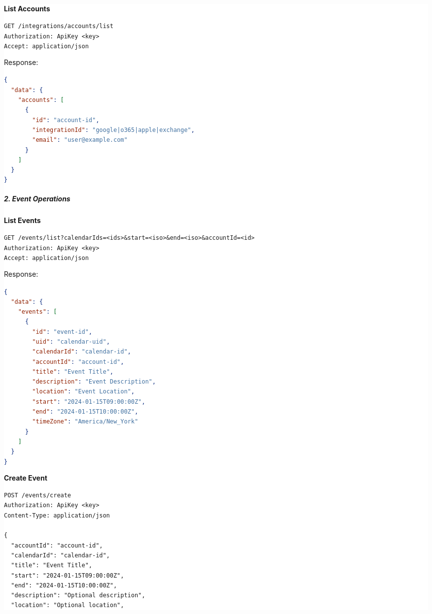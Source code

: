 **List Accounts**
```http
GET /integrations/accounts/list
Authorization: ApiKey <key>
Accept: application/json
```

Response:
```json
{
  "data": {
    "accounts": [
      {
        "id": "account-id",
        "integrationId": "google|o365|apple|exchange",
        "email": "user@example.com"
      }
    ]
  }
}
```

##### 2. Event Operations

**List Events**
```http
GET /events/list?calendarIds=<ids>&start=<iso>&end=<iso>&accountId=<id>
Authorization: ApiKey <key>
Accept: application/json
```

Response:
```json
{
  "data": {
    "events": [
      {
        "id": "event-id",
        "uid": "calendar-uid",
        "calendarId": "calendar-id",
        "accountId": "account-id",
        "title": "Event Title",
        "description": "Event Description",
        "location": "Event Location",
        "start": "2024-01-15T09:00:00Z",
        "end": "2024-01-15T10:00:00Z",
        "timeZone": "America/New_York"
      }
    ]
  }
}
```

**Create Event**
```http
POST /events/create
Authorization: ApiKey <key>
Content-Type: application/json

{
  "accountId": "account-id",
  "calendarId": "calendar-id",
  "title": "Event Title",
  "start": "2024-01-15T09:00:00Z",
  "end": "2024-01-15T10:00:00Z",
  "description": "Optional description",
  "location": "Optional location",
```